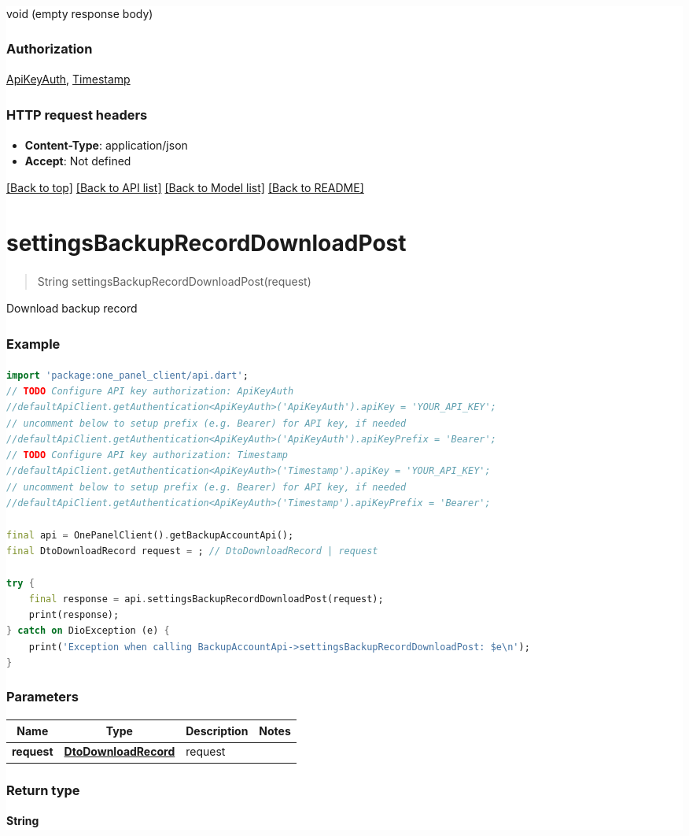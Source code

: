 void (empty response body)

### Authorization

[ApiKeyAuth](../README.md#ApiKeyAuth), [Timestamp](../README.md#Timestamp)

### HTTP request headers

 - **Content-Type**: application/json
 - **Accept**: Not defined

[[Back to top]](#) [[Back to API list]](../README.md#documentation-for-api-endpoints) [[Back to Model list]](../README.md#documentation-for-models) [[Back to README]](../README.md)

# **settingsBackupRecordDownloadPost**
> String settingsBackupRecordDownloadPost(request)

Download backup record

### Example
```dart
import 'package:one_panel_client/api.dart';
// TODO Configure API key authorization: ApiKeyAuth
//defaultApiClient.getAuthentication<ApiKeyAuth>('ApiKeyAuth').apiKey = 'YOUR_API_KEY';
// uncomment below to setup prefix (e.g. Bearer) for API key, if needed
//defaultApiClient.getAuthentication<ApiKeyAuth>('ApiKeyAuth').apiKeyPrefix = 'Bearer';
// TODO Configure API key authorization: Timestamp
//defaultApiClient.getAuthentication<ApiKeyAuth>('Timestamp').apiKey = 'YOUR_API_KEY';
// uncomment below to setup prefix (e.g. Bearer) for API key, if needed
//defaultApiClient.getAuthentication<ApiKeyAuth>('Timestamp').apiKeyPrefix = 'Bearer';

final api = OnePanelClient().getBackupAccountApi();
final DtoDownloadRecord request = ; // DtoDownloadRecord | request

try {
    final response = api.settingsBackupRecordDownloadPost(request);
    print(response);
} catch on DioException (e) {
    print('Exception when calling BackupAccountApi->settingsBackupRecordDownloadPost: $e\n');
}
```

### Parameters

Name | Type | Description  | Notes
------------- | ------------- | ------------- | -------------
 **request** | [**DtoDownloadRecord**](DtoDownloadRecord.md)| request | 

### Return type

**String**
